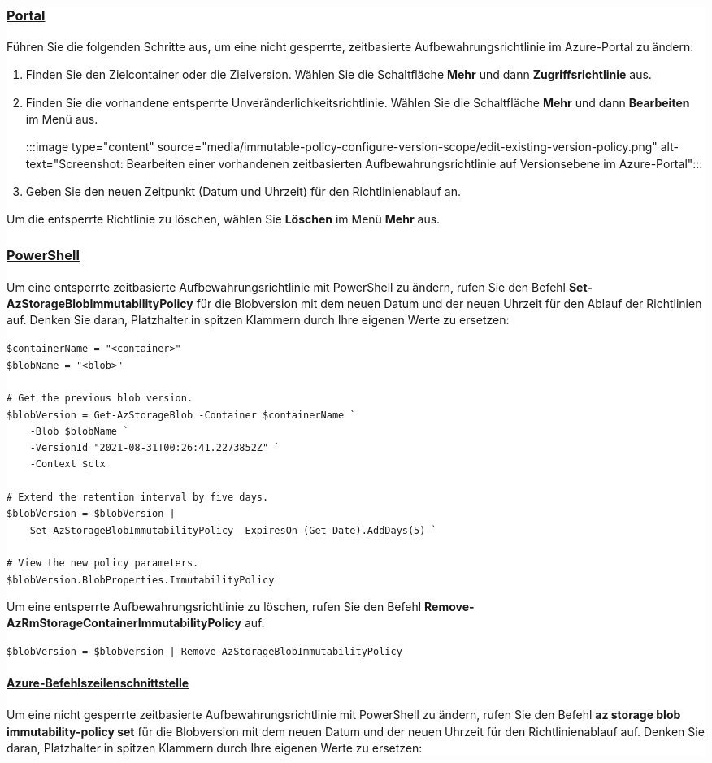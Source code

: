 ### <a name="portal"></a>[Portal](#tab/azure-portal)

Führen Sie die folgenden Schritte aus, um eine nicht gesperrte, zeitbasierte Aufbewahrungsrichtlinie im Azure-Portal zu ändern:

1. Finden Sie den Zielcontainer oder die Zielversion. Wählen Sie die Schaltfläche **Mehr** und dann **Zugriffsrichtlinie** aus.
1. Finden Sie die vorhandene entsperrte Unveränderlichkeitsrichtlinie. Wählen Sie die Schaltfläche **Mehr** und dann **Bearbeiten** im Menü aus.

    :::image type="content" source="media/immutable-policy-configure-version-scope/edit-existing-version-policy.png" alt-text="Screenshot: Bearbeiten einer vorhandenen zeitbasierten Aufbewahrungsrichtlinie auf Versionsebene im Azure-Portal":::

1. Geben Sie den neuen Zeitpunkt (Datum und Uhrzeit) für den Richtlinienablauf an.

Um die entsperrte Richtlinie zu löschen, wählen Sie **Löschen** im Menü **Mehr** aus.

### <a name="powershell"></a>[PowerShell](#tab/azure-powershell)

Um eine entsperrte zeitbasierte Aufbewahrungsrichtlinie mit PowerShell zu ändern, rufen Sie den Befehl **Set-AzStorageBlobImmutabilityPolicy** für die Blobversion mit dem neuen Datum und der neuen Uhrzeit für den Ablauf der Richtlinien auf. Denken Sie daran, Platzhalter in spitzen Klammern durch Ihre eigenen Werte zu ersetzen:

```azurepowershell
$containerName = "<container>"
$blobName = "<blob>"

# Get the previous blob version.
$blobVersion = Get-AzStorageBlob -Container $containerName `
    -Blob $blobName `
    -VersionId "2021-08-31T00:26:41.2273852Z" `
    -Context $ctx

# Extend the retention interval by five days.
$blobVersion = $blobVersion |
    Set-AzStorageBlobImmutabilityPolicy -ExpiresOn (Get-Date).AddDays(5) `

# View the new policy parameters.
$blobVersion.BlobProperties.ImmutabilityPolicy
```

Um eine entsperrte Aufbewahrungsrichtlinie zu löschen, rufen Sie den Befehl **Remove-AzRmStorageContainerImmutabilityPolicy** auf.

```azurepowershell
$blobVersion = $blobVersion | Remove-AzStorageBlobImmutabilityPolicy
```

#### <a name="azure-cli"></a>[Azure-Befehlszeilenschnittstelle](#tab/azure-cli)

Um eine nicht gesperrte zeitbasierte Aufbewahrungsrichtlinie mit PowerShell zu ändern, rufen Sie den Befehl **az storage blob immutability-policy set** für die Blobversion mit dem neuen Datum und der neuen Uhrzeit für den Richtlinienablauf auf. Denken Sie daran, Platzhalter in spitzen Klammern durch Ihre eigenen Werte zu ersetzen:
